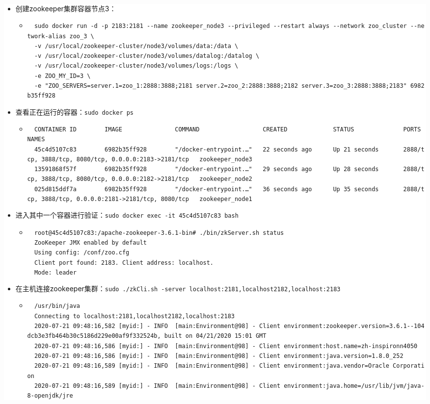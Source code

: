     
- 创建zookeeper集群容器节点3：

    - ```shell
        sudo docker run -d -p 2183:2181 --name zookeeper_node3 --privileged --restart always --network zoo_cluster --network-alias zoo_3 \
        -v /usr/local/zookeeper-cluster/node3/volumes/data:/data \
        -v /usr/local/zookeeper-cluster/node3/volumes/datalog:/datalog \
        -v /usr/local/zookeeper-cluster/node3/volumes/logs:/logs \
        -e ZOO_MY_ID=3 \
        -e "ZOO_SERVERS=server.1=zoo_1:2888:3888;2181 server.2=zoo_2:2888:3888;2182 server.3=zoo_3:2888:3888;2183" 6982b35ff928  
        ```

- 查看正在运行的容器：`sudo docker ps`

    - ```
        CONTAINER ID        IMAGE               COMMAND                  CREATED             STATUS              PORTS                                                  NAMES
        45c4d5107c83        6982b35ff928        "/docker-entrypoint.…"   22 seconds ago      Up 21 seconds       2888/tcp, 3888/tcp, 8080/tcp, 0.0.0.0:2183->2181/tcp   zookeeper_node3
        13591868f57f        6982b35ff928        "/docker-entrypoint.…"   29 seconds ago      Up 28 seconds       2888/tcp, 3888/tcp, 8080/tcp, 0.0.0.0:2182->2181/tcp   zookeeper_node2
        025d815ddf7a        6982b35ff928        "/docker-entrypoint.…"   36 seconds ago      Up 35 seconds       2888/tcp, 3888/tcp, 0.0.0.0:2181->2181/tcp, 8080/tcp   zookeeper_node1
        ```

- 进入其中一个容器进行验证：`sudo docker exec -it 45c4d5107c83 bash`

    - ```shell
        root@45c4d5107c83:/apache-zookeeper-3.6.1-bin# ./bin/zkServer.sh status
        ZooKeeper JMX enabled by default
        Using config: /conf/zoo.cfg
        Client port found: 2183. Client address: localhost.
        Mode: leader
        ```

- 在主机连接zookeeper集群：`sudo ./zkCli.sh -server localhost:2181,localhost2182,localhost:2183`

    - ```
        /usr/bin/java
        Connecting to localhost:2181,localhost2182,localhost:2183
        2020-07-21 09:48:16,582 [myid:] - INFO  [main:Environment@98] - Client environment:zookeeper.version=3.6.1--104dcb3e3fb464b30c5186d229e00af9f332524b, built on 04/21/2020 15:01 GMT
        2020-07-21 09:48:16,586 [myid:] - INFO  [main:Environment@98] - Client environment:host.name=zh-inspironn4050
        2020-07-21 09:48:16,586 [myid:] - INFO  [main:Environment@98] - Client environment:java.version=1.8.0_252
        2020-07-21 09:48:16,589 [myid:] - INFO  [main:Environment@98] - Client environment:java.vendor=Oracle Corporation
        2020-07-21 09:48:16,589 [myid:] - INFO  [main:Environment@98] - Client environment:java.home=/usr/lib/jvm/java-8-openjdk/jre